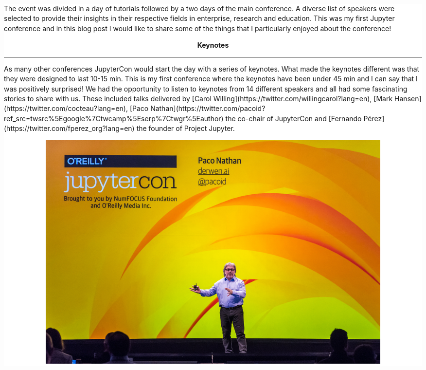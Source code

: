 The event was divided in a day of tutorials followed by a two days of the main conference.
A diverse list of speakers were selected to provide their insights in their respective
fields in enterprise, research and education. This was my first Jupyter conference
and in this blog post I would like to share some of the things that I particularly
enjoyed about the conference! 

<p align="center"> <b> Keynotes </b> </p>
<hr>
As many other conferences JupyterCon would start the day with a series of keynotes.
What made the keynotes different was that they were designed to last 10-15 min.
This is my first conference where the keynotes have been under 45 min and I can
say that I was positively surprised! We had the opportunity to listen to keynotes
from 14 different speakers and all had some fascinating stories to share with us.
These included talks delivered by [Carol Willing](https://twitter.com/willingcarol?lang=en),
[Mark Hansen](https://twitter.com/cocteau?lang=en), [Paco Nathan](https://twitter.com/pacoid?ref_src=twsrc%5Egoogle%7Ctwcamp%5Eserp%7Ctwgr%5Eauthor)
the co-chair of JupyterCon and [Fernando Pérez](https://twitter.com/fperez_org?lang=en)
the founder of Project Jupyter.

<p align="center">
  <img src="/assets/images/jupyter_keynote.jpg" style='height: 60%; width: 80%; object-fit: contain'>
</p>
